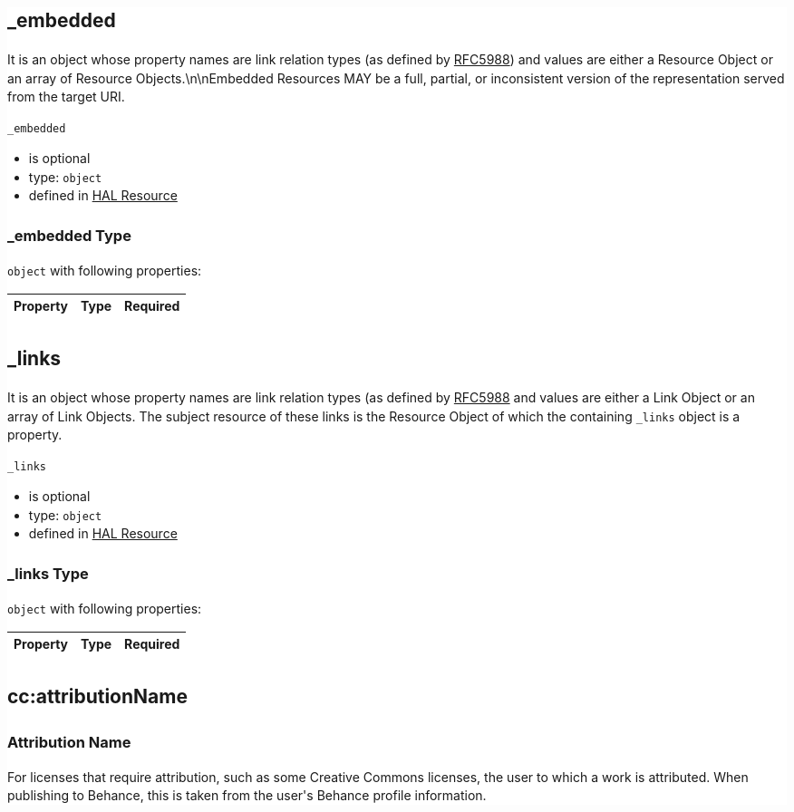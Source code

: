 


## _embedded

It is an object whose property names are link relation types (as defined by [RFC5988](https://tools.ietf.org/html/rfc5988)) and values are either a Resource Object or an array of Resource Objects.\n\nEmbedded Resources MAY be a full, partial, or inconsistent version of the representation served from the target URI.

`_embedded`
* is optional
* type: `object`
* defined in [HAL Resource](../external/hal/hal.schema.md#_embedded)

### _embedded Type


`object` with following properties:


| Property | Type | Required
|----------|------|----------|






## _links

It is an object whose property names are link relation types (as defined by [RFC5988](https://tools.ietf.org/html/rfc5988) and values are either a Link Object or an array of Link Objects.  The subject resource of these links is the Resource Object of which the containing `_links` object is a property.

`_links`
* is optional
* type: `object`
* defined in [HAL Resource](../external/hal/hal.schema.md#_links)

### _links Type


`object` with following properties:


| Property | Type | Required
|----------|------|----------|






## cc:attributionName
### Attribution Name

For licenses that require attribution, such as some Creative Commons licenses, the user to which a work is attributed. When publishing to Behance, this is taken from the user's Behance profile information.
